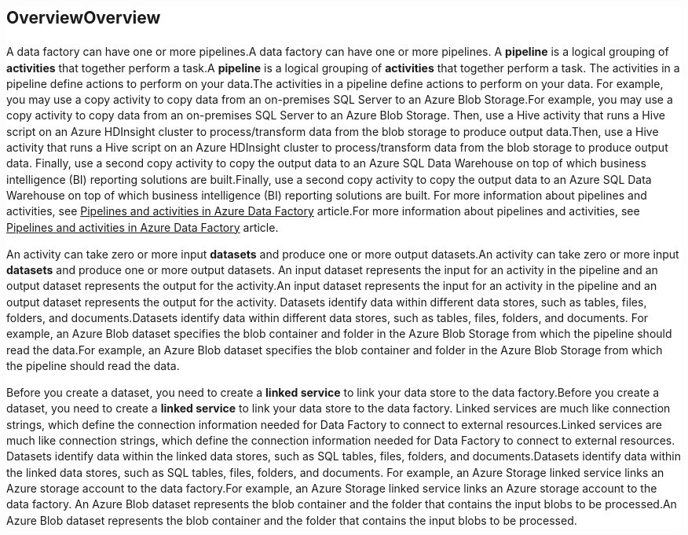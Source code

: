 ## <a name="overview"></a><span data-ttu-id="a73f7-108">Overview</span><span class="sxs-lookup"><span data-stu-id="a73f7-108">Overview</span></span>
<span data-ttu-id="a73f7-109">A data factory can have one or more pipelines.</span><span class="sxs-lookup"><span data-stu-id="a73f7-109">A data factory can have one or more pipelines.</span></span> <span data-ttu-id="a73f7-110">A **pipeline** is a logical grouping of **activities** that together perform a task.</span><span class="sxs-lookup"><span data-stu-id="a73f7-110">A **pipeline** is a logical grouping of **activities** that together perform a task.</span></span> <span data-ttu-id="a73f7-111">The activities in a pipeline define actions to perform on your data.</span><span class="sxs-lookup"><span data-stu-id="a73f7-111">The activities in a pipeline define actions to perform on your data.</span></span> <span data-ttu-id="a73f7-112">For example, you may use a copy activity to copy data from an on-premises SQL Server to an Azure Blob Storage.</span><span class="sxs-lookup"><span data-stu-id="a73f7-112">For example, you may use a copy activity to copy data from an on-premises SQL Server to an Azure Blob Storage.</span></span> <span data-ttu-id="a73f7-113">Then, use a Hive activity that runs a Hive script on an Azure HDInsight cluster to process/transform data from the blob storage to produce output data.</span><span class="sxs-lookup"><span data-stu-id="a73f7-113">Then, use a Hive activity that runs a Hive script on an Azure HDInsight cluster to process/transform data from the blob storage to produce output data.</span></span> <span data-ttu-id="a73f7-114">Finally, use a second copy activity to copy the output data to an Azure SQL Data Warehouse on top of which business intelligence (BI) reporting solutions are built.</span><span class="sxs-lookup"><span data-stu-id="a73f7-114">Finally, use a second copy activity to copy the output data to an Azure SQL Data Warehouse on top of which business intelligence (BI) reporting solutions are built.</span></span> <span data-ttu-id="a73f7-115">For more information about pipelines and activities, see [Pipelines and activities in Azure Data Factory](data-factory-create-pipelines.md) article.</span><span class="sxs-lookup"><span data-stu-id="a73f7-115">For more information about pipelines and activities, see [Pipelines and activities in Azure Data Factory](data-factory-create-pipelines.md) article.</span></span>

<span data-ttu-id="a73f7-116">An activity can take zero or more input **datasets** and produce one or more output datasets.</span><span class="sxs-lookup"><span data-stu-id="a73f7-116">An activity can take zero or more input **datasets** and produce one or more output datasets.</span></span> <span data-ttu-id="a73f7-117">An input dataset represents the input for an activity in the pipeline and an output dataset represents the output for the activity.</span><span class="sxs-lookup"><span data-stu-id="a73f7-117">An input dataset represents the input for an activity in the pipeline and an output dataset represents the output for the activity.</span></span> <span data-ttu-id="a73f7-118">Datasets identify data within different data stores, such as tables, files, folders, and documents.</span><span class="sxs-lookup"><span data-stu-id="a73f7-118">Datasets identify data within different data stores, such as tables, files, folders, and documents.</span></span> <span data-ttu-id="a73f7-119">For example, an Azure Blob dataset specifies the blob container and folder in the Azure Blob Storage from which the pipeline should read the data.</span><span class="sxs-lookup"><span data-stu-id="a73f7-119">For example, an Azure Blob dataset specifies the blob container and folder in the Azure Blob Storage from which the pipeline should read the data.</span></span> 

<span data-ttu-id="a73f7-120">Before you create a dataset, you need to create a **linked service** to link your data store to the data factory.</span><span class="sxs-lookup"><span data-stu-id="a73f7-120">Before you create a dataset, you need to create a **linked service** to link your data store to the data factory.</span></span> <span data-ttu-id="a73f7-121">Linked services are much like connection strings, which define the connection information needed for Data Factory to connect to external resources.</span><span class="sxs-lookup"><span data-stu-id="a73f7-121">Linked services are much like connection strings, which define the connection information needed for Data Factory to connect to external resources.</span></span> <span data-ttu-id="a73f7-122">Datasets identify data within the linked data stores, such as SQL tables, files, folders, and documents.</span><span class="sxs-lookup"><span data-stu-id="a73f7-122">Datasets identify data within the linked data stores, such as SQL tables, files, folders, and documents.</span></span> <span data-ttu-id="a73f7-123">For example, an Azure Storage linked service links an Azure storage account to the data factory.</span><span class="sxs-lookup"><span data-stu-id="a73f7-123">For example, an Azure Storage linked service links an Azure storage account to the data factory.</span></span> <span data-ttu-id="a73f7-124">An Azure Blob dataset represents the blob container and the folder that contains the input blobs to be processed.</span><span class="sxs-lookup"><span data-stu-id="a73f7-124">An Azure Blob dataset represents the blob container and the folder that contains the input blobs to be processed.</span></span> 
